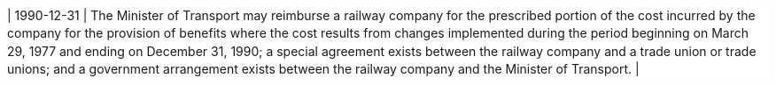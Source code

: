 | 1990-12-31 | The Minister of Transport may reimburse a railway company for the prescribed portion of the cost incurred by the company for the provision of benefits where the cost results from changes implemented during the period beginning on March 29, 1977 and ending on December 31, 1990; a special agreement exists between the railway company and a trade union or trade unions; and a government arrangement exists between the railway company and the Minister of Transport. |



